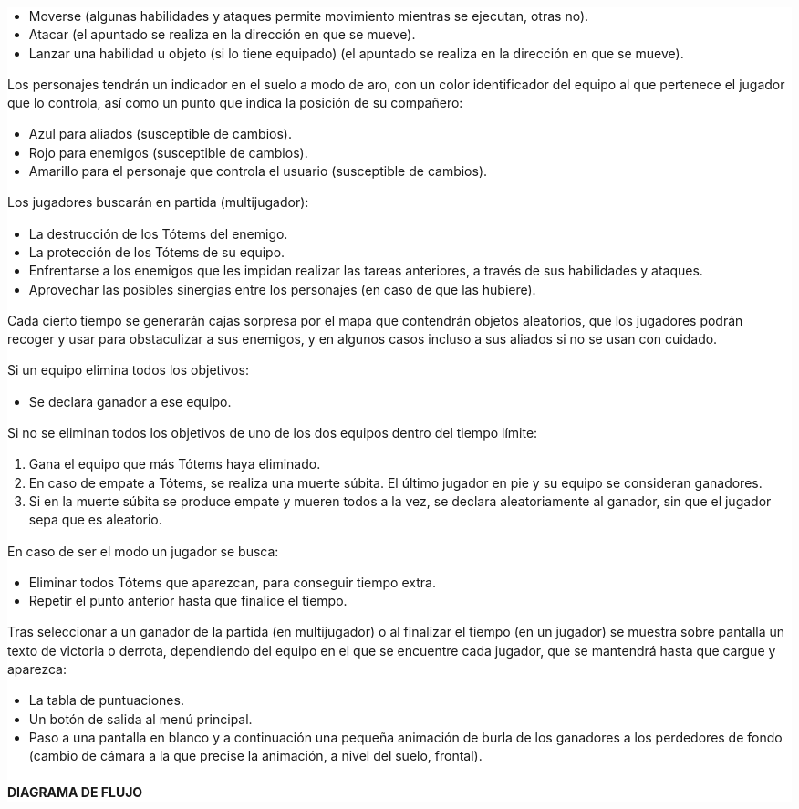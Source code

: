 + Moverse (algunas habilidades y ataques permite movimiento mientras se ejecutan, otras no).
+ Atacar (el apuntado se realiza en la dirección en que se mueve).
+ Lanzar una habilidad u objeto (si lo tiene equipado) (el apuntado se realiza en la dirección en que se mueve).

Los personajes tendrán un indicador en el suelo a modo de aro, con un color identificador del equipo al que pertenece el jugador que lo controla, así como un punto que indica la posición de su compañero:

+ Azul para aliados (susceptible de cambios).
+ Rojo para enemigos (susceptible de cambios). 
+ Amarillo para el personaje que controla el usuario (susceptible de cambios). 

Los jugadores buscarán en partida (multijugador):
+ La destrucción de los Tótems del enemigo.
+ La protección de los Tótems de su equipo. 
+ Enfrentarse a los enemigos que les impidan realizar las tareas anteriores, a través de sus habilidades y ataques. 
+ Aprovechar las posibles sinergias entre los personajes (en caso de que las hubiere).

Cada cierto tiempo se generarán cajas sorpresa por el mapa que contendrán objetos aleatorios, que los jugadores podrán recoger y usar para obstaculizar a sus enemigos, y en algunos casos incluso a sus aliados si no se usan con cuidado.

Si un equipo elimina todos los objetivos:

+ Se declara ganador a ese equipo.

Si no se eliminan todos los objetivos de uno de los dos equipos dentro del tiempo límite:

1.	Gana el equipo que más Tótems haya eliminado.
2.	En caso de empate a Tótems, se realiza una muerte súbita. El último jugador en pie y su equipo se consideran ganadores.
3.	Si en la muerte súbita se produce empate y mueren todos a la vez, se declara aleatoriamente al ganador, sin que el jugador sepa que es aleatorio.

En caso de ser el modo un jugador se busca:

+ Eliminar todos Tótems que aparezcan, para conseguir tiempo extra.
+ Repetir el punto anterior hasta que finalice el tiempo.

Tras seleccionar a un ganador de la partida (en multijugador) o al finalizar el tiempo (en un jugador) se muestra sobre pantalla un texto de victoria o derrota, dependiendo del equipo en el que se encuentre cada jugador, que se mantendrá hasta que cargue y aparezca:

+ La tabla de puntuaciones.
+ Un botón de salida al menú principal.
+ Paso a una pantalla en blanco y a continuación una pequeña animación de burla de los ganadores a los perdedores de fondo (cambio de cámara a la que precise la animación, a nivel del suelo, frontal).

#### DIAGRAMA DE FLUJO